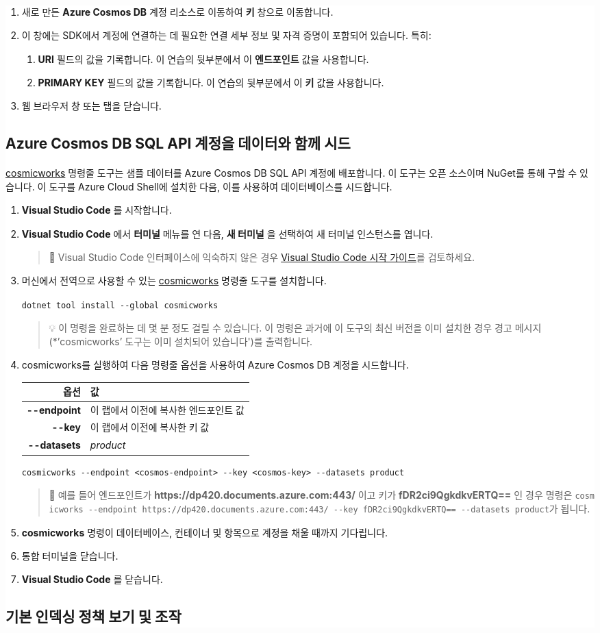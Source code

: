 1. 새로 만든 **Azure Cosmos DB** 계정 리소스로 이동하여 **키** 창으로 이동합니다.

1. 이 창에는 SDK에서 계정에 연결하는 데 필요한 연결 세부 정보 및 자격 증명이 포함되어 있습니다. 특히:

    1. **URI** 필드의 값을 기록합니다. 이 연습의 뒷부분에서 이 **엔드포인트** 값을 사용합니다.

    1. **PRIMARY KEY** 필드의 값을 기록합니다. 이 연습의 뒷부분에서 이 **키** 값을 사용합니다.

1. 웹 브라우저 창 또는 탭을 닫습니다.

## <a name="seed-the-azure-cosmos-db-sql-api-account-with-data"></a>Azure Cosmos DB SQL API 계정을 데이터와 함께 시드

[cosmicworks][nuget.org/packages/cosmicworks] 명령줄 도구는 샘플 데이터를 Azure Cosmos DB SQL API 계정에 배포합니다. 이 도구는 오픈 소스이며 NuGet를 통해 구할 수 있습니다. 이 도구를 Azure Cloud Shell에 설치한 다음, 이를 사용하여 데이터베이스를 시드합니다.

1. **Visual Studio Code** 를 시작합니다.

1. **Visual Studio Code** 에서 **터미널** 메뉴를 연 다음, **새 터미널** 을 선택하여 새 터미널 인스턴스를 엽니다.

    > &#128221; Visual Studio Code 인터페이스에 익숙하지 않은 경우 [Visual Studio Code 시작 가이드][code.visualstudio.com/docs/getstarted]를 검토하세요.

1. 머신에서 전역으로 사용할 수 있는 [cosmicworks][nuget.org/packages/cosmicworks] 명령줄 도구를 설치합니다.

    ```
    dotnet tool install --global cosmicworks
    ```
  
    > &#128161; 이 명령을 완료하는 데 몇 분 정도 걸릴 수 있습니다. 이 명령은 과거에 이 도구의 최신 버전을 이미 설치한 경우 경고 메시지(*’cosmicworks’ 도구는 이미 설치되어 있습니다')를 출력합니다.

1. cosmicworks를 실행하여 다음 명령줄 옵션을 사용하여 Azure Cosmos DB 계정을 시드합니다.

    | **옵션** | **값** |
    | ---: | :--- |
    | **--endpoint** | 이 랩에서 이전에 복사한 엔드포인트 값 |
    | **--key** | 이 랩에서 이전에 복사한 키 값 |
    | **--datasets** | *product* |

    ```
    cosmicworks --endpoint <cosmos-endpoint> --key <cosmos-key> --datasets product
    ```

    > &#128221; 예를 들어 엔드포인트가 **https&shy;://dp420.documents.azure.com:443/** 이고 키가 **fDR2ci9QgkdkvERTQ==** 인 경우 명령은 ``cosmicworks --endpoint https://dp420.documents.azure.com:443/ --key fDR2ci9QgkdkvERTQ== --datasets product``가 됩니다.

1. **cosmicworks** 명령이 데이터베이스, 컨테이너 및 항목으로 계정을 채울 때까지 기다립니다.

1. 통합 터미널을 닫습니다.

1. **Visual Studio Code** 를 닫습니다.

## <a name="view-and-manipulate-the-default-indexing-policy"></a>기본 인덱싱 정책 보기 및 조작


[code.visualstudio.com/docs/getstarted]: https://code.visualstudio.com/docs/getstarted/tips-and-tricks
[nuget.org/packages/cosmicworks]: https://www.nuget.org/packages/cosmicworks/